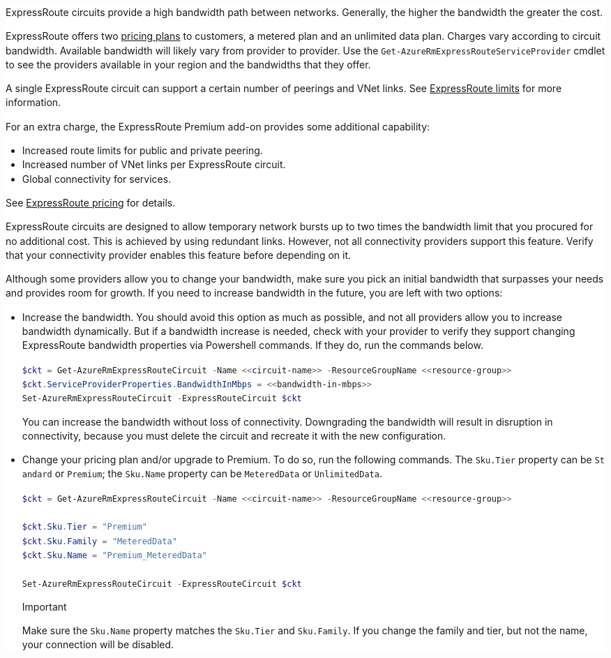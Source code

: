 ExpressRoute circuits provide a high bandwidth path between networks. Generally, the higher the bandwidth the greater the cost. 

ExpressRoute offers two [pricing plans][expressroute-pricing] to customers, a metered plan and an unlimited data plan. Charges vary according to circuit bandwidth. Available bandwidth will likely vary from provider to provider. Use the `Get-AzureRmExpressRouteServiceProvider` cmdlet to see the providers available in your region and the bandwidths that they offer.
 
A single ExpressRoute circuit can support a certain number of peerings and VNet links. See [ExpressRoute limits](/azure/azure-subscription-service-limits) for more information.

For an extra charge, the ExpressRoute Premium add-on provides some additional capability:

* Increased route limits for public and private peering. 
* Increased number of VNet links per ExpressRoute circuit. 
* Global connectivity for services.

See [ExpressRoute pricing][expressroute-pricing] for details. 

ExpressRoute circuits are designed to allow temporary network bursts up to two times the bandwidth limit that you procured for no additional cost. This is achieved by using redundant links. However, not all connectivity providers support this feature. Verify that your connectivity provider enables this feature before depending on it.

Although some providers allow you to change your bandwidth, make sure you pick an initial bandwidth that surpasses your needs and provides room for growth. If you need to increase bandwidth in the future, you are left with two options:

- Increase the bandwidth. You should avoid this option as much as possible, and not all providers allow you to increase bandwidth dynamically. But if a bandwidth increase is needed, check with your provider to verify they support changing ExpressRoute bandwidth properties via Powershell commands. If they do, run the commands below.

    ```powershell
    $ckt = Get-AzureRmExpressRouteCircuit -Name <<circuit-name>> -ResourceGroupName <<resource-group>>
    $ckt.ServiceProviderProperties.BandwidthInMbps = <<bandwidth-in-mbps>>
    Set-AzureRmExpressRouteCircuit -ExpressRouteCircuit $ckt
    ```

    You can increase the bandwidth without loss of connectivity. Downgrading the bandwidth will result in disruption in connectivity, because you must delete the circuit and recreate it with the new configuration.

- Change your pricing plan and/or upgrade to Premium. To do so, run the following commands. The `Sku.Tier` property can be `Standard` or `Premium`; the `Sku.Name` property can be `MeteredData` or `UnlimitedData`.

    ```powershell
    $ckt = Get-AzureRmExpressRouteCircuit -Name <<circuit-name>> -ResourceGroupName <<resource-group>>

    $ckt.Sku.Tier = "Premium"
    $ckt.Sku.Family = "MeteredData"
    $ckt.Sku.Name = "Premium_MeteredData"

    Set-AzureRmExpressRouteCircuit -ExpressRouteCircuit $ckt
    ```

    > [!IMPORTANT]
    > Make sure the `Sku.Name` property matches the `Sku.Tier` and `Sku.Family`. If you change the family and tier, but not the name, your connection will be disabled.
    > 
    > 


[forced-tuneling]: ../dmz/secure-vnet-hybrid.md
[highly-available-network-architecture]: ./expressroute-vpn-failover.md
[naming-conventions]: /azure/guidance/guidance-naming-conventions
[expressroute-technical-overview]: /azure/expressroute/expressroute-introduction
[resource-manager-overview]: /azure/azure-resource-manager/resource-group-overview
[azure-powershell]: /azure/powershell-azure-resource-manager
[expressroute-prereqs]: /azure/expressroute/expressroute-prerequisites
[configure-expressroute-routing]: /azure/expressroute/expressroute-howto-routing-arm
[sla-for-expressroute]: https://azure.microsoft.com/support/legal/sla/expressroute/v1_0/
[link-vnet-to-expressroute]: /azure/expressroute/expressroute-howto-linkvnet-arm
[ExpressRoute-provisioning]: /azure/expressroute/expressroute-workflows
[expressroute-introduction]: /azure/expressroute/expressroute-introduction
[expressroute-peering]: /azure/expressroute/expressroute-circuit-peerings
[expressroute-pricing]: https://azure.microsoft.com/pricing/details/expressroute/
[expressroute-limits]: /azure/azure-subscription-service-limits#networking-limits
[sample-script]: #sample-solution-script
[azurect]: https://github.com/Azure/NetworkMonitoring/tree/master/AzureCT
[arm-templates]: /azure/resource-group-authoring-templates
[solution-script]: https://github.com/mspnp/reference-architectures/tree/master/guidance-hybrid-network-er/Deploy-ReferenceArchitecture.ps1
[solution-script-bash]: https://github.com/mspnp/reference-architectures/tree/master/guidance-hybrid-network-er/deploy-reference-architecture.sh
[vnet-parameters]: https://github.com/mspnp/reference-architectures/tree/master/guidance-hybrid-network-er/parameters/virtualNetwork.parameters.json
[virtualnetworkgateway-parameters]: https://github.com/mspnp/reference-architectures/tree/master/guidance-hybrid-network-er/parameters/virtualNetworkGateway.parameters.json
[visio-download]: http://download.microsoft.com/download/1/5/6/1569703C-0A82-4A9C-8334-F13D0DF2F472/RAs.vsdx
[er-circuit-parameters]: https://github.com/mspnp/reference-architectures/tree/master/guidance-hybrid-network-er/parameters/expressRouteCircuit.parameters.json
[azure-powershell-download]: https://azure.microsoft.com/documentation/articles/powershell-install-configure/
[azure-cli]: https://azure.microsoft.com/documentation/articles/xplat-cli-install/
[0]: ../_images/guidance-hybrid-network-expressroute/figure1.png "Hybrid network architecture using Azure ExpressRoute"
[1]: ../_images/guidance-hybrid-network-expressroute/figure2.png "Using redundant routers with ExpressRoute primary and secondary circuits"
[2]: ../_images/guidance-hybrid-network-expressroute/figure3.png "Adding security devices to the on-premises network"
[3]: ../_images/guidance-hybrid-network-expressroute/figure4.png "Using forced tunneling to audit Internet-bound traffic"
[4]: ../_images/guidance-hybrid-network-expressroute/figure5.png "Locating the ServiceKey of an ExpressRoute circuit"  